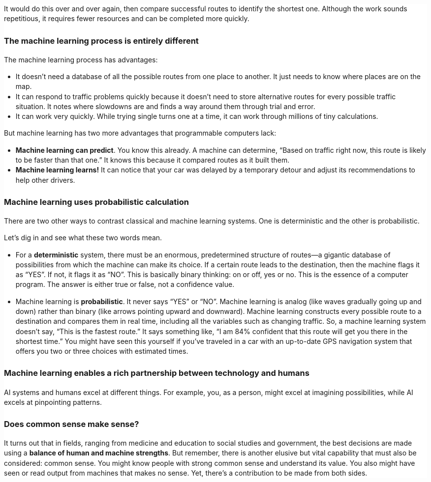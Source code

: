 It would do this over and over again, then compare successful routes to identify the shortest one. Although the work sounds repetitious, it requires fewer resources and can be completed more quickly.

### The machine learning process is entirely different

The machine learning process has advantages:

- It doesn’t need a database of all the possible routes from one place to another. It just needs to know where places are on the map.
- It can respond to traffic problems quickly because it doesn’t need to store alternative routes for every possible traffic situation. It notes where slowdowns are and finds a way around them through trial and error.
- It can work very quickly. While trying single turns one at a time, it can work through millions of tiny calculations.

But machine learning has two more advantages that programmable computers lack:

- **Machine learning can predict**. You know this already. A machine can determine, “Based on traffic right now, this route is likely to be faster than that one.” It knows this because it compared routes as it built them.
- **Machine learning learns!** It can notice that your car was delayed by a temporary detour and adjust its recommendations to help other drivers.

### Machine learning uses probabilistic calculation

There are two other ways to contrast classical and machine learning systems. One is deterministic and the other is probabilistic.

Let’s dig in and see what these two words mean.

- For a **deterministic** system, there must be an enormous, predetermined structure of routes—a gigantic database of possibilities from which the machine can make its choice. If a certain route leads to the destination, then the machine flags it as “YES”. If not, it flags it as “NO”. This is basically binary thinking: on or off, yes or no. This is the essence of a computer program. The answer is either true or false, not a confidence value.

- Machine learning is **probabilistic**. It never says “YES” or “NO”. Machine learning is analog (like waves gradually going up and down) rather than binary (like arrows pointing upward and downward). Machine learning constructs every possible route to a destination and compares them in real time, including all the variables such as changing traffic. So, a machine learning system doesn’t say, “This is the fastest route.” It says something like, “I am 84% confident that this route will get you there in the shortest time.” You might have seen this yourself if you’ve traveled in a car with an up-to-date GPS navigation system that offers you two or three choices with estimated times.

### Machine learning enables a rich partnership between technology and humans

AI systems and humans excel at different things. For example, you, as a person, might excel at imagining possibilities, while AI excels at pinpointing patterns.

### Does common sense make sense?

It turns out that in fields, ranging from medicine and education to social studies and government, the best decisions are made using a **balance of human and machine strengths**. But remember, there is another elusive but vital capability that must also be considered: common sense. You might know people with strong common sense and understand its value. You also might have seen or read output from machines that makes no sense. Yet, there’s a contribution to be made from both sides.
